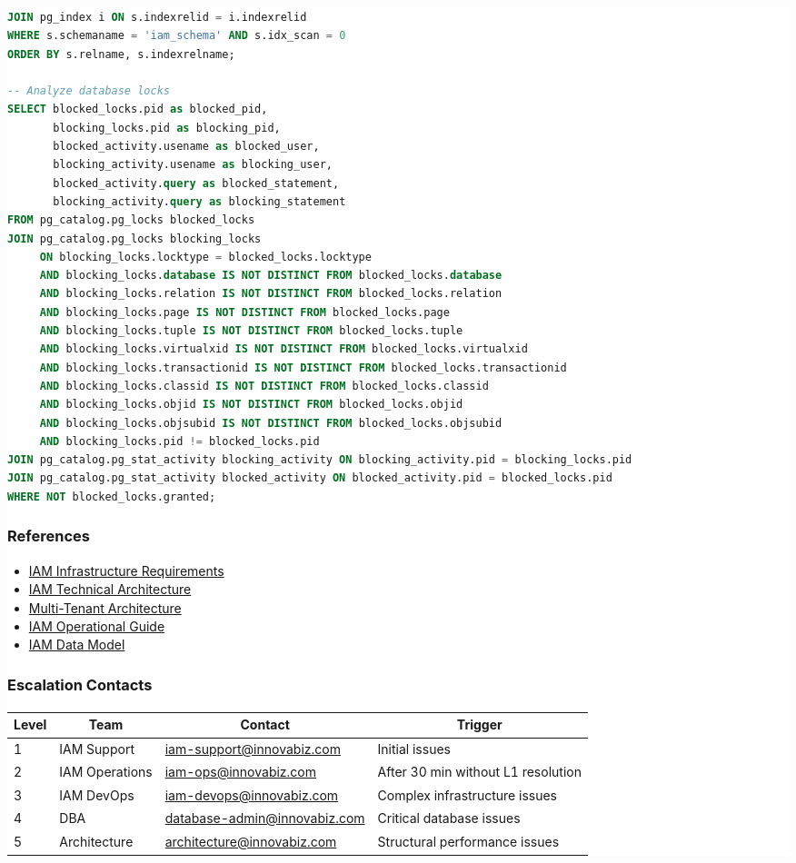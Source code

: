    ```sql
   JOIN pg_index i ON s.indexrelid = i.indexrelid
   WHERE s.schemaname = 'iam_schema' AND s.idx_scan = 0
   ORDER BY s.relname, s.indexrelname;
   
   -- Analyze database locks
   SELECT blocked_locks.pid as blocked_pid,
          blocking_locks.pid as blocking_pid,
          blocked_activity.usename as blocked_user,
          blocking_activity.usename as blocking_user,
          blocked_activity.query as blocked_statement,
          blocking_activity.query as blocking_statement
   FROM pg_catalog.pg_locks blocked_locks
   JOIN pg_catalog.pg_locks blocking_locks 
        ON blocking_locks.locktype = blocked_locks.locktype
        AND blocking_locks.database IS NOT DISTINCT FROM blocked_locks.database
        AND blocking_locks.relation IS NOT DISTINCT FROM blocked_locks.relation
        AND blocking_locks.page IS NOT DISTINCT FROM blocked_locks.page
        AND blocking_locks.tuple IS NOT DISTINCT FROM blocked_locks.tuple
        AND blocking_locks.virtualxid IS NOT DISTINCT FROM blocked_locks.virtualxid
        AND blocking_locks.transactionid IS NOT DISTINCT FROM blocked_locks.transactionid
        AND blocking_locks.classid IS NOT DISTINCT FROM blocked_locks.classid
        AND blocking_locks.objid IS NOT DISTINCT FROM blocked_locks.objid
        AND blocking_locks.objsubid IS NOT DISTINCT FROM blocked_locks.objsubid
        AND blocking_locks.pid != blocked_locks.pid
   JOIN pg_catalog.pg_stat_activity blocking_activity ON blocking_activity.pid = blocking_locks.pid
   JOIN pg_catalog.pg_stat_activity blocked_activity ON blocked_activity.pid = blocked_locks.pid
   WHERE NOT blocked_locks.granted;
   ```

### References

- [IAM Infrastructure Requirements](../04-Infraestrutura/IAM_Infrastructure_Requirements.md)
- [IAM Technical Architecture](../02-Arquitetura/IAM_Technical_Architecture.md)
- [Multi-Tenant Architecture](../02-Arquitetura/Arquitetura_Multi_Tenant.md)
- [IAM Operational Guide](../08-Operacoes/IAM_Operational_Guide.md)
- [IAM Data Model](../03-Desenvolvimento/IAM_Data_Model.md)

### Escalation Contacts

| Level | Team | Contact | Trigger |
|-------|--------|---------|------------|
| 1 | IAM Support | iam-support@innovabiz.com | Initial issues |
| 2 | IAM Operations | iam-ops@innovabiz.com | After 30 min without L1 resolution |
| 3 | IAM DevOps | iam-devops@innovabiz.com | Complex infrastructure issues |
| 4 | DBA | database-admin@innovabiz.com | Critical database issues |
| 5 | Architecture | architecture@innovabiz.com | Structural performance issues |
